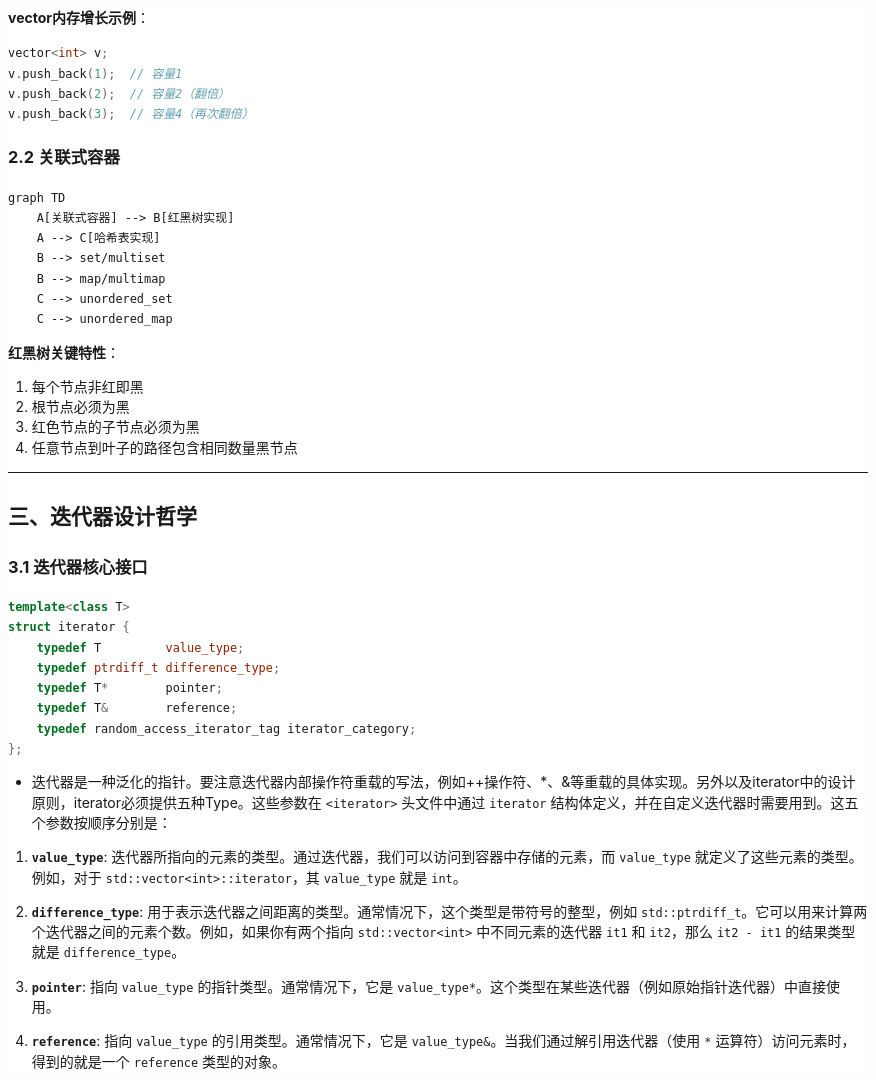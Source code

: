 **vector内存增长示例**：
```cpp
vector<int> v;
v.push_back(1);  // 容量1
v.push_back(2);  // 容量2（翻倍）
v.push_back(3);  // 容量4（再次翻倍）
```

### 2.2 关联式容器
```mermaid
graph TD
    A[关联式容器] --> B[红黑树实现]
    A --> C[哈希表实现]
    B --> set/multiset
    B --> map/multimap
    C --> unordered_set
    C --> unordered_map
```

**红黑树关键特性**：
1. 每个节点非红即黑
2. 根节点必须为黑
3. 红色节点的子节点必须为黑
4. 任意节点到叶子的路径包含相同数量黑节点

---

## 三、迭代器设计哲学

### 3.1 迭代器核心接口
```cpp
template<class T>
struct iterator {
    typedef T         value_type;
    typedef ptrdiff_t difference_type;
    typedef T*        pointer;
    typedef T&        reference;
    typedef random_access_iterator_tag iterator_category;
};
```
- 迭代器是一种泛化的指针。要注意迭代器内部操作符重载的写法，例如++操作符、*、&等重载的具体实现。另外以及iterator中的设计原则，iterator必须提供五种Type。这些参数在 `<iterator>` 头文件中通过 `iterator` 结构体定义，并在自定义迭代器时需要用到。这五个参数按顺序分别是：

1.  **`value_type`**: 迭代器所指向的元素的类型。通过迭代器，我们可以访问到容器中存储的元素，而 `value_type` 就定义了这些元素的类型。例如，对于 `std::vector<int>::iterator`，其 `value_type` 就是 `int`。

2.  **`difference_type`**: 用于表示迭代器之间距离的类型。通常情况下，这个类型是带符号的整型，例如 `std::ptrdiff_t`。它可以用来计算两个迭代器之间的元素个数。例如，如果你有两个指向 `std::vector<int>` 中不同元素的迭代器 `it1` 和 `it2`，那么 `it2 - it1` 的结果类型就是 `difference_type`。

3.  **`pointer`**: 指向 `value_type` 的指针类型。通常情况下，它是 `value_type*`。这个类型在某些迭代器（例如原始指针迭代器）中直接使用。

4.  **`reference`**: 指向 `value_type` 的引用类型。通常情况下，它是 `value_type&`。当我们通过解引用迭代器（使用 `*` 运算符）访问元素时，得到的就是一个 `reference` 类型的对象。
